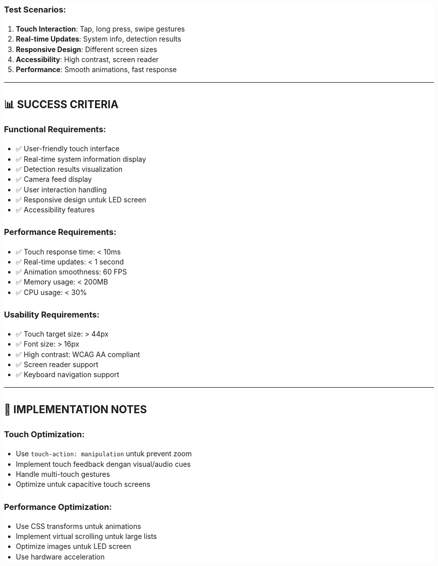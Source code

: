 ### **Test Scenarios:**
1. **Touch Interaction**: Tap, long press, swipe gestures
2. **Real-time Updates**: System info, detection results
3. **Responsive Design**: Different screen sizes
4. **Accessibility**: High contrast, screen reader
5. **Performance**: Smooth animations, fast response

---

## **📊 SUCCESS CRITERIA**

### **Functional Requirements:**
- ✅ User-friendly touch interface
- ✅ Real-time system information display
- ✅ Detection results visualization
- ✅ Camera feed display
- ✅ User interaction handling
- ✅ Responsive design untuk LED screen
- ✅ Accessibility features

### **Performance Requirements:**
- ✅ Touch response time: < 10ms
- ✅ Real-time updates: < 1 second
- ✅ Animation smoothness: 60 FPS
- ✅ Memory usage: < 200MB
- ✅ CPU usage: < 30%

### **Usability Requirements:**
- ✅ Touch target size: > 44px
- ✅ Font size: > 16px
- ✅ High contrast: WCAG AA compliant
- ✅ Screen reader support
- ✅ Keyboard navigation support

---

## **📝 IMPLEMENTATION NOTES**

### **Touch Optimization:**
- Use `touch-action: manipulation` untuk prevent zoom
- Implement touch feedback dengan visual/audio cues
- Handle multi-touch gestures
- Optimize untuk capacitive touch screens

### **Performance Optimization:**
- Use CSS transforms untuk animations
- Implement virtual scrolling untuk large lists
- Optimize images untuk LED screen
- Use hardware acceleration
